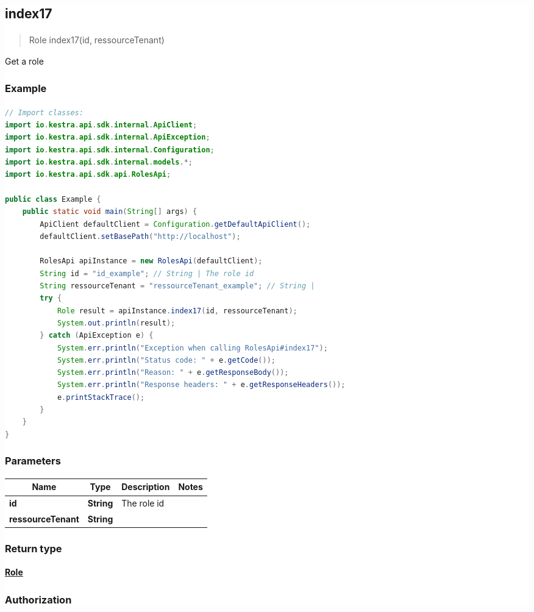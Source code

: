 
## index17

> Role index17(id, ressourceTenant)

Get a role

### Example

```java
// Import classes:
import io.kestra.api.sdk.internal.ApiClient;
import io.kestra.api.sdk.internal.ApiException;
import io.kestra.api.sdk.internal.Configuration;
import io.kestra.api.sdk.internal.models.*;
import io.kestra.api.sdk.api.RolesApi;

public class Example {
    public static void main(String[] args) {
        ApiClient defaultClient = Configuration.getDefaultApiClient();
        defaultClient.setBasePath("http://localhost");

        RolesApi apiInstance = new RolesApi(defaultClient);
        String id = "id_example"; // String | The role id
        String ressourceTenant = "ressourceTenant_example"; // String | 
        try {
            Role result = apiInstance.index17(id, ressourceTenant);
            System.out.println(result);
        } catch (ApiException e) {
            System.err.println("Exception when calling RolesApi#index17");
            System.err.println("Status code: " + e.getCode());
            System.err.println("Reason: " + e.getResponseBody());
            System.err.println("Response headers: " + e.getResponseHeaders());
            e.printStackTrace();
        }
    }
}
```

### Parameters


| Name | Type | Description  | Notes |
|------------- | ------------- | ------------- | -------------|
| **id** | **String**| The role id | |
| **ressourceTenant** | **String**|  | |

### Return type

[**Role**](Role.md)

### Authorization
